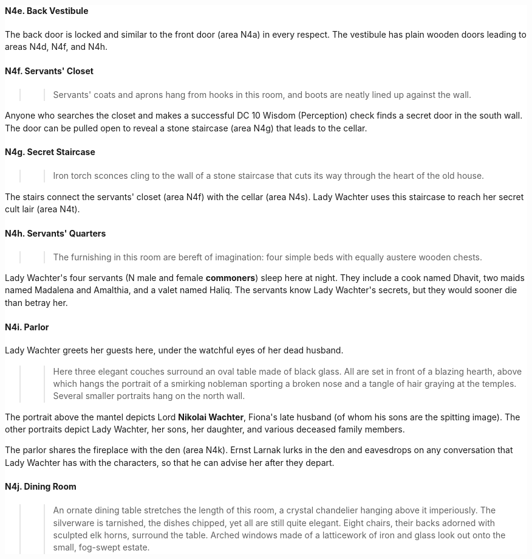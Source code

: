 #### N4e. Back Vestibule

The back door is locked and similar to the front door (area N4a) in every respect. The vestibule has plain wooden doors leading to areas N4d, N4f, and N4h.

#### N4f. Servants' Closet

>>Servants' coats and aprons hang from hooks in this room, and boots are neatly lined up against the wall.
>>

Anyone who searches the closet and makes a successful DC 10 Wisdom (Perception) check finds a secret door in the south wall. The door can be pulled open to reveal a stone staircase (area N4g) that leads to the cellar.

#### N4g. Secret Staircase

>>Iron torch sconces cling to the wall of a stone staircase that cuts its way through the heart of the old house.
>>

The stairs connect the servants' closet (area N4f) with the cellar (area N4s). Lady Wachter uses this staircase to reach her secret cult lair (area N4t).

#### N4h. Servants' Quarters

>>The furnishing in this room are bereft of imagination: four simple beds with equally austere wooden chests.
>>

Lady Wachter's four servants (N male and female **commoners**) sleep here at night. They include a cook named Dhavit, two maids named Madalena and Amalthia, and a valet named Haliq. The servants know Lady Wachter's secrets, but they would sooner die than betray her.

#### N4i. Parlor

Lady Wachter greets her guests here, under the watchful eyes of her dead husband.

>>Here three elegant couches surround an oval table made of black glass. All are set in front of a blazing hearth, above which hangs the portrait of a smirking nobleman sporting a broken nose and a tangle of hair graying at the temples. Several smaller portraits hang on the north wall.
>>

The portrait above the mantel depicts Lord **Nikolai Wachter**, Fiona's late husband (of whom his sons are the spitting image). The other portraits depict Lady Wachter, her sons, her daughter, and various deceased family members.

The parlor shares the fireplace with the den (area N4k). Ernst Larnak lurks in the den and eavesdrops on any conversation that Lady Wachter has with the characters, so that he can advise her after they depart.

#### N4j. Dining Room

>>An ornate dining table stretches the length of this room, a crystal chandelier hanging above it imperiously. The silverware is tarnished, the dishes chipped, yet all are still quite elegant. Eight chairs, their backs adorned with sculpted elk horns, surround the table. Arched windows made of a latticework of iron and glass look out onto the small, fog-swept estate.
>>
